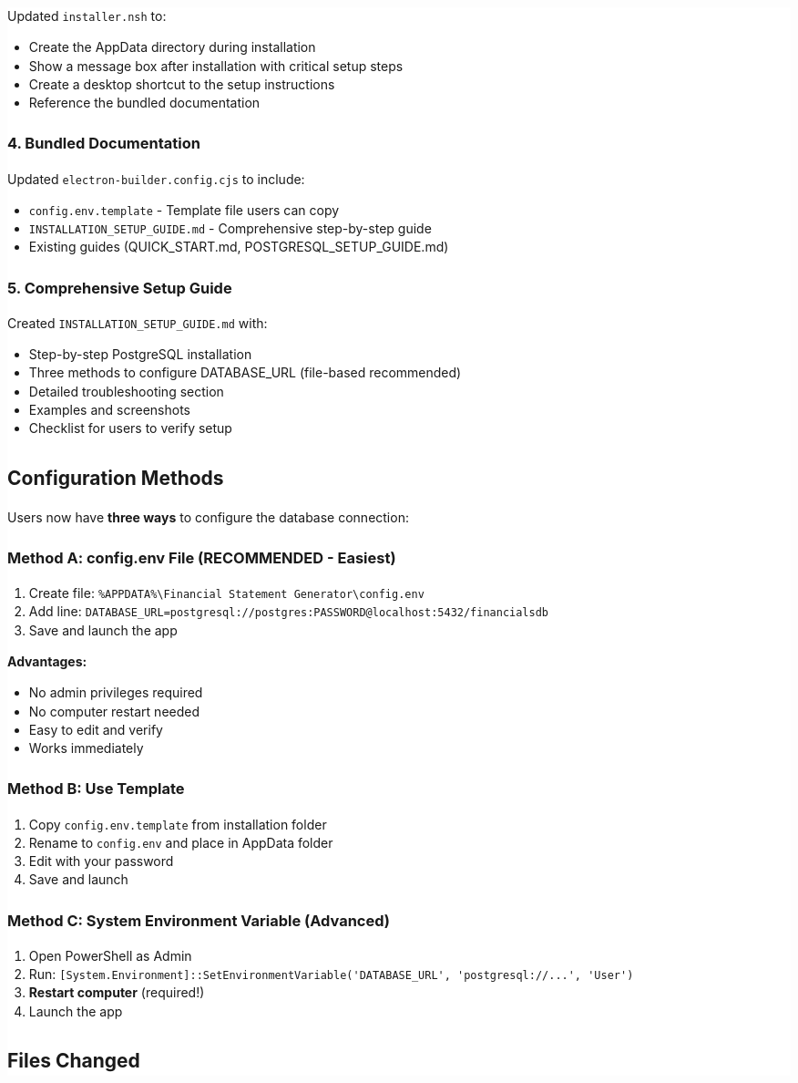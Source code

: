 Updated `installer.nsh` to:
- Create the AppData directory during installation
- Show a message box after installation with critical setup steps
- Create a desktop shortcut to the setup instructions
- Reference the bundled documentation

### 4. Bundled Documentation

Updated `electron-builder.config.cjs` to include:
- `config.env.template` - Template file users can copy
- `INSTALLATION_SETUP_GUIDE.md` - Comprehensive step-by-step guide
- Existing guides (QUICK_START.md, POSTGRESQL_SETUP_GUIDE.md)

### 5. Comprehensive Setup Guide

Created `INSTALLATION_SETUP_GUIDE.md` with:
- Step-by-step PostgreSQL installation
- Three methods to configure DATABASE_URL (file-based recommended)
- Detailed troubleshooting section
- Examples and screenshots
- Checklist for users to verify setup

## Configuration Methods

Users now have **three ways** to configure the database connection:

### Method A: config.env File (RECOMMENDED - Easiest)

1. Create file: `%APPDATA%\Financial Statement Generator\config.env`
2. Add line: `DATABASE_URL=postgresql://postgres:PASSWORD@localhost:5432/financialsdb`
3. Save and launch the app

**Advantages:**
- No admin privileges required
- No computer restart needed
- Easy to edit and verify
- Works immediately

### Method B: Use Template

1. Copy `config.env.template` from installation folder
2. Rename to `config.env` and place in AppData folder
3. Edit with your password
4. Save and launch

### Method C: System Environment Variable (Advanced)

1. Open PowerShell as Admin
2. Run: `[System.Environment]::SetEnvironmentVariable('DATABASE_URL', 'postgresql://...', 'User')`
3. **Restart computer** (required!)
4. Launch the app

## Files Changed
